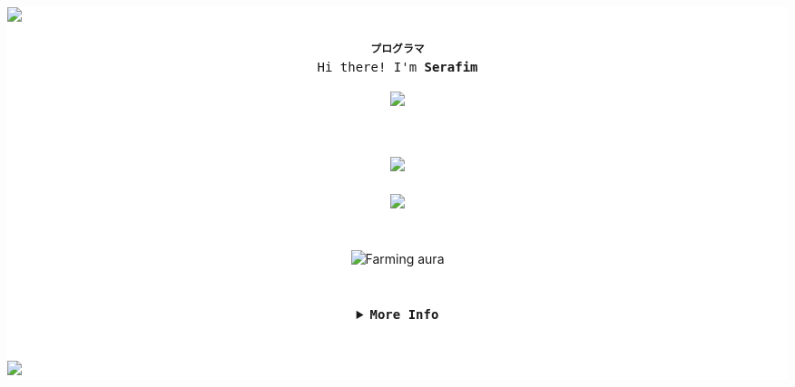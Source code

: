 <img width="100%" src="https://capsule-render.vercel.app/api?type=waving&height=100&color=00ff99"/>


<br>

<div align="center">
  
  <b>`プログラマ`</b>
  <samp>
      <br>
      Hi there! I'm <b>Serafim</b>
  </samp>
</div>
<div align="center">
  <p align="center">
    <img align="center" src="https://visit-counter.vercel.app/counter.png?page=https%3A%2F%2Fgithub.com%2serafim&s=21&c=00ff00&bg=00000000&no=2&ff=digi&tb=Profile+Visits%3A++&ta=" />
  </p> 
</div>

<br>
<br>
      
<div align="center">
  <img src="https://i.pinimg.com/originals/e5/35/ad/e535ad30166d0121722774e0275bef3f.gif" width="300">
</div>
<br>
<div align="center">
  <img src="https://img.shields.io/badge/hanog✦-black" />
</div>


<br>
<br>

<div align="center" width="100%">
  <img src="https://readme-typing-svg.demolab.com?font=Iosevka&color=00ff00&width=900&size=22&center=true&lines=I+am+from+Brazil;I'm+a+student+of+Analysis+and+Systems+Development;I'm+also+a+Designer;Be+welcome!" alt="Farming aura"/>
</div>


<br>
<br>

<details align="center"><summary>
      <samp>
        <b>More Info</b>
      </samp>
  </summary></details>

<br>
<br>

<img width=100% src="https://capsule-render.vercel.app/api?type=waving&color=00ff00&height=100&section=footer"/>
